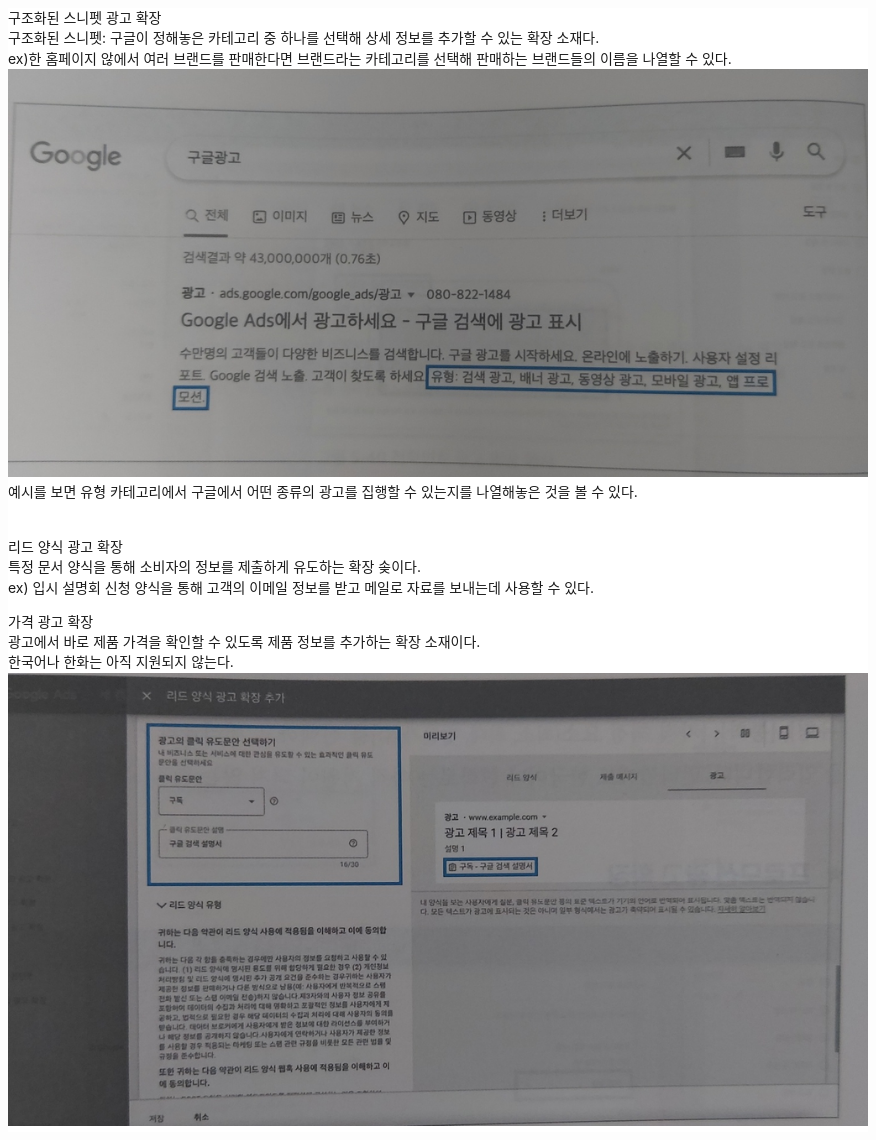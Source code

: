 구조화된 스니펫 광고 확장  
구조화된 스니펫: 구글이 정해놓은 카테고리 중 하나를 선택해 상세 정보를 추가할 수 있는 확장 소재다.  
ex)한 홈페이지 않에서 여러 브랜드를 판매한다면 브랜드라는 카테고리를 선택해 판매하는 브랜드들의 이름을 나열할 수 있다.  
![구조화된 스니펫 광고 확장 예시](https://github.com/shina1221/shina1221.github.io/blob/50fcb87de91ccfe758e276f39f3b9307313f1e19/_posts/%EB%8F%84%EC%84%9C/%EB%A7%88%EC%BC%80%ED%8C%85/img/%EA%B5%AC%EC%A1%B0%ED%99%94%EB%90%9C%20%EC%8A%A4%EB%8B%88%ED%8E%AB%20%EA%B4%91%EA%B3%A0%20%ED%99%95%EC%9E%A5%20%EC%98%88%EC%8B%9C.jpg)
예시를 보면 유형 카테고리에서 구글에서 어떤 종류의 광고를 집행할 수 있는지를 나열해놓은 것을 볼 수 있다.  
<br>  

리드 양식 광고 확장  
특정 문서 양식을 통해 소비자의 정보를 제출하게 유도하는 확장 솢이다.  
ex) 입시 설명회 신청 양식을 통해 고객의 이메일 정보를 받고 메일로 자료를 보내는데 사용할 수 있다.
<br>  

가격 광고 확장  
광고에서 바로 제품 가격을 확인할 수 있도록 제품 정보를 추가하는 확장 소재이다.  
한국어나 한화는 아직 지원되지 않는다.  
![리드양식 광고 확장 예시](https://github.com/shina1221/shina1221.github.io/blob/50fcb87de91ccfe758e276f39f3b9307313f1e19/_posts/%EB%8F%84%EC%84%9C/%EB%A7%88%EC%BC%80%ED%8C%85/img/%EB%A6%AC%EB%93%9C%20%EC%96%91%EC%8B%9D%20%EA%B4%91%EA%B3%A0%20%ED%99%95%EC%9E%A5%20%EC%98%88%EC%8B%9C.jpg)
<br>  
